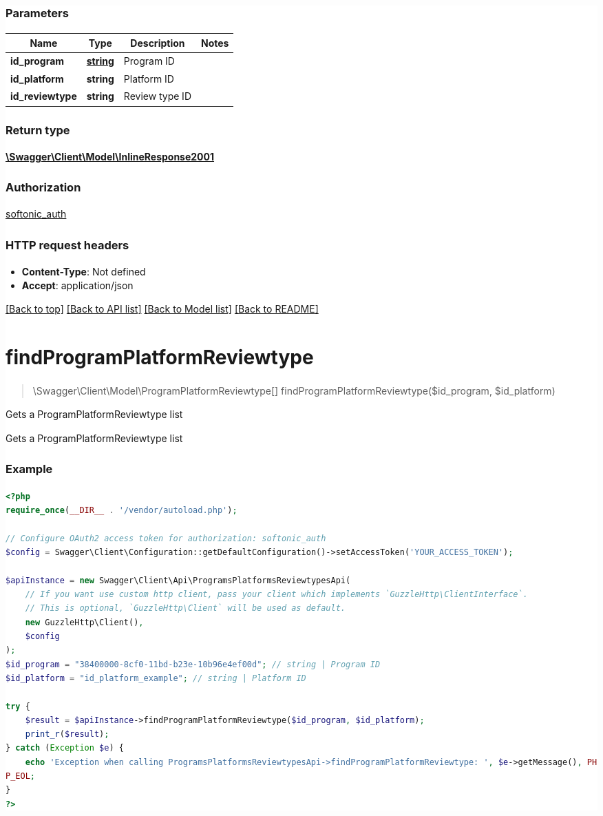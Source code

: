 ### Parameters

Name | Type | Description  | Notes
------------- | ------------- | ------------- | -------------
 **id_program** | [**string**](../Model/.md)| Program ID |
 **id_platform** | **string**| Platform ID |
 **id_reviewtype** | **string**| Review type ID |

### Return type

[**\Swagger\Client\Model\InlineResponse2001**](../Model/InlineResponse2001.md)

### Authorization

[softonic_auth](../../README.md#softonic_auth)

### HTTP request headers

 - **Content-Type**: Not defined
 - **Accept**: application/json

[[Back to top]](#) [[Back to API list]](../../README.md#documentation-for-api-endpoints) [[Back to Model list]](../../README.md#documentation-for-models) [[Back to README]](../../README.md)

# **findProgramPlatformReviewtype**
> \Swagger\Client\Model\ProgramPlatformReviewtype[] findProgramPlatformReviewtype($id_program, $id_platform)

Gets a ProgramPlatformReviewtype list

Gets a ProgramPlatformReviewtype list

### Example
```php
<?php
require_once(__DIR__ . '/vendor/autoload.php');

// Configure OAuth2 access token for authorization: softonic_auth
$config = Swagger\Client\Configuration::getDefaultConfiguration()->setAccessToken('YOUR_ACCESS_TOKEN');

$apiInstance = new Swagger\Client\Api\ProgramsPlatformsReviewtypesApi(
    // If you want use custom http client, pass your client which implements `GuzzleHttp\ClientInterface`.
    // This is optional, `GuzzleHttp\Client` will be used as default.
    new GuzzleHttp\Client(),
    $config
);
$id_program = "38400000-8cf0-11bd-b23e-10b96e4ef00d"; // string | Program ID
$id_platform = "id_platform_example"; // string | Platform ID

try {
    $result = $apiInstance->findProgramPlatformReviewtype($id_program, $id_platform);
    print_r($result);
} catch (Exception $e) {
    echo 'Exception when calling ProgramsPlatformsReviewtypesApi->findProgramPlatformReviewtype: ', $e->getMessage(), PHP_EOL;
}
?>
```
